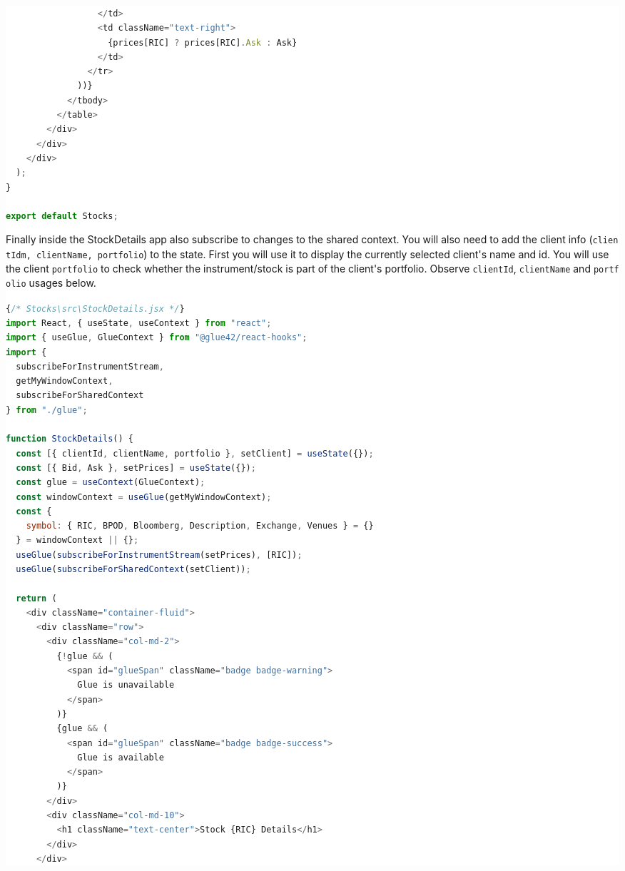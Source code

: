```javascript
                  </td>
                  <td className="text-right">
                    {prices[RIC] ? prices[RIC].Ask : Ask}
                  </td>
                </tr>
              ))}
            </tbody>
          </table>
        </div>
      </div>
    </div>
  );
}

export default Stocks;
```

Finally inside the StockDetails app also subscribe to changes to the shared context.
You will also need to add the client info (`clientIdm, clientName, portfolio`) to the state.
First you will use it to display the currently selected client's name and id.
You will use the client `portfolio` to check whether the instrument/stock is part of the client's portfolio.
Observe `clientId`, `clientName` and `portfolio` usages below.

```javascript
{/* Stocks\src\StockDetails.jsx */}
import React, { useState, useContext } from "react";
import { useGlue, GlueContext } from "@glue42/react-hooks";
import {
  subscribeForInstrumentStream,
  getMyWindowContext,
  subscribeForSharedContext
} from "./glue";

function StockDetails() {
  const [{ clientId, clientName, portfolio }, setClient] = useState({});
  const [{ Bid, Ask }, setPrices] = useState({});
  const glue = useContext(GlueContext);
  const windowContext = useGlue(getMyWindowContext);
  const {
    symbol: { RIC, BPOD, Bloomberg, Description, Exchange, Venues } = {}
  } = windowContext || {};
  useGlue(subscribeForInstrumentStream(setPrices), [RIC]);
  useGlue(subscribeForSharedContext(setClient));

  return (
    <div className="container-fluid">
      <div className="row">
        <div className="col-md-2">
          {!glue && (
            <span id="glueSpan" className="badge badge-warning">
              Glue is unavailable
            </span>
          )}
          {glue && (
            <span id="glueSpan" className="badge badge-success">
              Glue is available
            </span>
          )}
        </div>
        <div className="col-md-10">
          <h1 className="text-center">Stock {RIC} Details</h1>
        </div>
      </div>
```